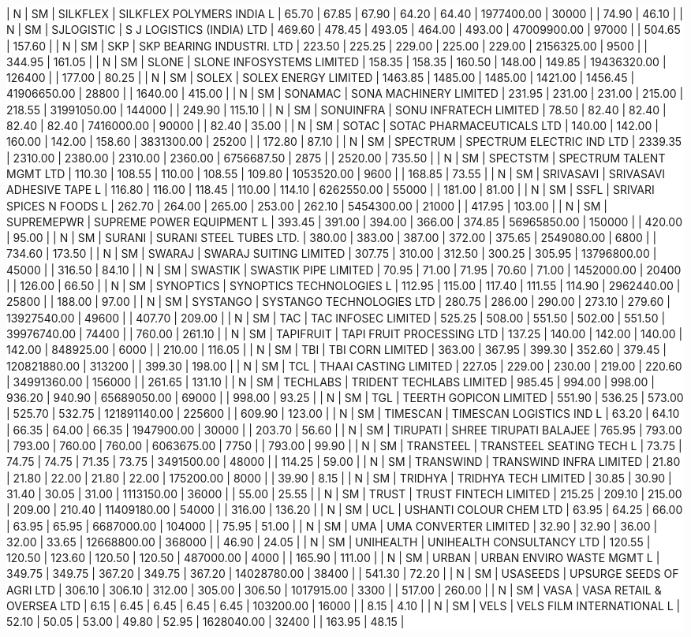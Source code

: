 | N | SM | SILKFLEX | SILKFLEX POLYMERS INDIA L | 65.70 | 67.85 | 67.90 | 64.20 | 64.40 | 1977400.00 | 30000 |  | 74.90 | 46.10 |
| N | SM | SJLOGISTIC | S J LOGISTICS (INDIA) LTD | 469.60 | 478.45 | 493.05 | 464.00 | 493.00 | 47009900.00 | 97000 |  | 504.65 | 157.60 |
| N | SM | SKP | SKP BEARING INDUSTRI. LTD | 223.50 | 225.25 | 229.00 | 225.00 | 229.00 | 2156325.00 | 9500 |  | 344.95 | 161.05 |
| N | SM | SLONE | SLONE INFOSYSTEMS LIMITED | 158.35 | 158.35 | 160.50 | 148.00 | 149.85 | 19436320.00 | 126400 |  | 177.00 | 80.25 |
| N | SM | SOLEX | SOLEX ENERGY LIMITED | 1463.85 | 1485.00 | 1485.00 | 1421.00 | 1456.45 | 41906650.00 | 28800 |  | 1640.00 | 415.00 |
| N | SM | SONAMAC | SONA MACHINERY LIMITED | 231.95 | 231.00 | 231.00 | 215.00 | 218.55 | 31991050.00 | 144000 |  | 249.90 | 115.10 |
| N | SM | SONUINFRA | SONU INFRATECH LIMITED | 78.50 | 82.40 | 82.40 | 82.40 | 82.40 | 7416000.00 | 90000 |  | 82.40 | 35.00 |
| N | SM | SOTAC | SOTAC PHARMACEUTICALS LTD | 140.00 | 142.00 | 160.00 | 142.00 | 158.60 | 3831300.00 | 25200 |  | 172.80 | 87.10 |
| N | SM | SPECTRUM | SPECTRUM ELECTRIC IND LTD | 2339.35 | 2310.00 | 2380.00 | 2310.00 | 2360.00 | 6756687.50 | 2875 |  | 2520.00 | 735.50 |
| N | SM | SPECTSTM | SPECTRUM TALENT MGMT LTD | 110.30 | 108.55 | 110.00 | 108.55 | 109.80 | 1053520.00 | 9600 |  | 168.85 | 73.55 |
| N | SM | SRIVASAVI | SRIVASAVI ADHESIVE TAPE L | 116.80 | 116.00 | 118.45 | 110.00 | 114.10 | 6262550.00 | 55000 |  | 181.00 | 81.00 |
| N | SM | SSFL | SRIVARI SPICES N FOODS L | 262.70 | 264.00 | 265.00 | 253.00 | 262.10 | 5454300.00 | 21000 |  | 417.95 | 103.00 |
| N | SM | SUPREMEPWR | SUPREME POWER EQUIPMENT L | 393.45 | 391.00 | 394.00 | 366.00 | 374.85 | 56965850.00 | 150000 |  | 420.00 | 95.00 |
| N | SM | SURANI | SURANI STEEL TUBES LTD. | 380.00 | 383.00 | 387.00 | 372.00 | 375.65 | 2549080.00 | 6800 |  | 734.60 | 173.50 |
| N | SM | SWARAJ | SWARAJ SUITING LIMITED | 307.75 | 310.00 | 312.50 | 300.25 | 305.95 | 13796800.00 | 45000 |  | 316.50 | 84.10 |
| N | SM | SWASTIK | SWASTIK PIPE LIMITED | 70.95 | 71.00 | 71.95 | 70.60 | 71.00 | 1452000.00 | 20400 |  | 126.00 | 66.50 |
| N | SM | SYNOPTICS | SYNOPTICS TECHNOLOGIES L | 112.95 | 115.00 | 117.40 | 111.55 | 114.90 | 2962440.00 | 25800 |  | 188.00 | 97.00 |
| N | SM | SYSTANGO | SYSTANGO TECHNOLOGIES LTD | 280.75 | 286.00 | 290.00 | 273.10 | 279.60 | 13927540.00 | 49600 |  | 407.70 | 209.00 |
| N | SM | TAC | TAC INFOSEC LIMITED | 525.25 | 508.00 | 551.50 | 502.00 | 551.50 | 39976740.00 | 74400 |  | 760.00 | 261.10 |
| N | SM | TAPIFRUIT | TAPI FRUIT PROCESSING LTD | 137.25 | 140.00 | 142.00 | 140.00 | 142.00 | 848925.00 | 6000 |  | 210.00 | 116.05 |
| N | SM | TBI | TBI CORN LIMITED | 363.00 | 367.95 | 399.30 | 352.60 | 379.45 | 120821880.00 | 313200 |  | 399.30 | 198.00 |
| N | SM | TCL | THAAI CASTING LIMITED | 227.05 | 229.00 | 230.00 | 219.00 | 220.60 | 34991360.00 | 156000 |  | 261.65 | 131.10 |
| N | SM | TECHLABS | TRIDENT TECHLABS LIMITED | 985.45 | 994.00 | 998.00 | 936.20 | 940.90 | 65689050.00 | 69000 |  | 998.00 | 93.25 |
| N | SM | TGL | TEERTH GOPICON LIMITED | 551.90 | 536.25 | 573.00 | 525.70 | 532.75 | 121891140.00 | 225600 |  | 609.90 | 123.00 |
| N | SM | TIMESCAN | TIMESCAN LOGISTICS IND L | 63.20 | 64.10 | 66.35 | 64.00 | 66.35 | 1947900.00 | 30000 |  | 203.70 | 56.60 |
| N | SM | TIRUPATI | SHREE TIRUPATI BALAJEE | 765.95 | 793.00 | 793.00 | 760.00 | 760.00 | 6063675.00 | 7750 |  | 793.00 | 99.90 |
| N | SM | TRANSTEEL | TRANSTEEL SEATING TECH L | 73.75 | 74.75 | 74.75 | 71.35 | 73.75 | 3491500.00 | 48000 |  | 114.25 | 59.00 |
| N | SM | TRANSWIND | TRANSWIND INFRA LIMITED | 21.80 | 21.80 | 22.00 | 21.80 | 22.00 | 175200.00 | 8000 |  | 39.90 | 8.15 |
| N | SM | TRIDHYA | TRIDHYA TECH LIMITED | 30.85 | 30.90 | 31.40 | 30.05 | 31.00 | 1113150.00 | 36000 |  | 55.00 | 25.55 |
| N | SM | TRUST | TRUST FINTECH LIMITED | 215.25 | 209.10 | 215.00 | 209.00 | 210.40 | 11409180.00 | 54000 |  | 316.00 | 136.20 |
| N | SM | UCL | USHANTI COLOUR CHEM LTD | 63.95 | 64.25 | 66.00 | 63.95 | 65.95 | 6687000.00 | 104000 |  | 75.95 | 51.00 |
| N | SM | UMA | UMA CONVERTER LIMITED | 32.90 | 32.90 | 36.00 | 32.00 | 33.65 | 12668800.00 | 368000 |  | 46.90 | 24.05 |
| N | SM | UNIHEALTH | UNIHEALTH CONSULTANCY LTD | 120.55 | 120.50 | 123.60 | 120.50 | 120.50 | 487000.00 | 4000 |  | 165.90 | 111.00 |
| N | SM | URBAN | URBAN ENVIRO WASTE MGMT L | 349.75 | 349.75 | 367.20 | 349.75 | 367.20 | 14028780.00 | 38400 |  | 541.30 | 72.20 |
| N | SM | USASEEDS | UPSURGE SEEDS OF AGRI LTD | 306.10 | 306.10 | 312.00 | 305.00 | 306.50 | 1017915.00 | 3300 |  | 517.00 | 260.00 |
| N | SM | VASA | VASA RETAIL & OVERSEA LTD | 6.15 | 6.45 | 6.45 | 6.45 | 6.45 | 103200.00 | 16000 |  | 8.15 | 4.10 |
| N | SM | VELS | VELS FILM INTERNATIONAL L | 52.10 | 50.05 | 53.00 | 49.80 | 52.95 | 1628040.00 | 32400 |  | 163.95 | 48.15 |